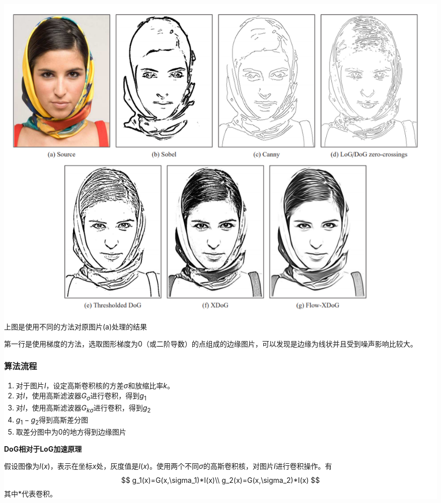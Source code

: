 ![image-20210818001928598](xDoG记录/image-20210818001928598.png)

上图是使用不同的方法对原图片(a)处理的结果

第一行是使用梯度的方法，选取图形梯度为0（或二阶导数）的点组成的边缘图片，可以发现是边缘为线状并且受到噪声影响比较大。



### 算法流程

1. 对于图片$I$，设定高斯卷积核的方差$\sigma$和放缩比率$k$。
2. 对$I$，使用高斯滤波器$G_\sigma$进行卷积，得到$g_1$
3. 对$I$，使用高斯滤波器$G_{k\sigma}$进行卷积，得到$g_2$
4. $g_1-g_2$得到高斯差分图
5. 取差分图中为0的地方得到边缘图片







**DoG相对于LoG加速原理**

假设图像为$I(x)$，表示在坐标$x$处，灰度值是$I(x)$。使用两个不同$\sigma$的高斯卷积核，对图片$I$进行卷积操作。有
$$
g_1(x)=G(x,\sigma_1)*I(x)\\
g_2(x)=G(x,\sigma_2)*I(x)
$$
其中$*$代表卷积。
